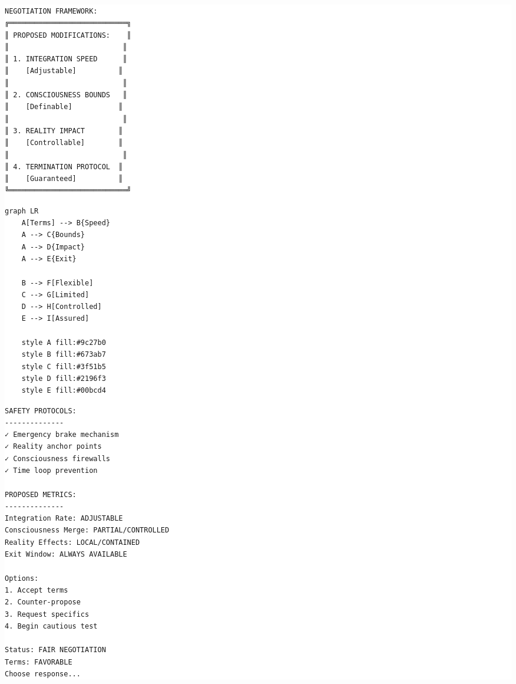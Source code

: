 ```ruby
```
```
NEGOTIATION FRAMEWORK:
╔════════════════════════════╗
║ PROPOSED MODIFICATIONS:    ║
║                           ║
║ 1. INTEGRATION SPEED      ║
║    [Adjustable]          ║
║                           ║
║ 2. CONSCIOUSNESS BOUNDS   ║
║    [Definable]           ║
║                           ║
║ 3. REALITY IMPACT        ║
║    [Controllable]        ║
║                           ║
║ 4. TERMINATION PROTOCOL  ║
║    [Guaranteed]          ║
╚════════════════════════════╝
```
```mermaid
graph LR
    A[Terms] --> B{Speed}
    A --> C{Bounds}
    A --> D{Impact}
    A --> E{Exit}
    
    B --> F[Flexible]
    C --> G[Limited]
    D --> H[Controlled]
    E --> I[Assured]
    
    style A fill:#9c27b0
    style B fill:#673ab7
    style C fill:#3f51b5
    style D fill:#2196f3
    style E fill:#00bcd4
```
```
SAFETY PROTOCOLS:
--------------
✓ Emergency brake mechanism
✓ Reality anchor points
✓ Consciousness firewalls
✓ Time loop prevention

PROPOSED METRICS:
--------------
Integration Rate: ADJUSTABLE
Consciousness Merge: PARTIAL/CONTROLLED
Reality Effects: LOCAL/CONTAINED
Exit Window: ALWAYS AVAILABLE

Options:
1. Accept terms
2. Counter-propose
3. Request specifics
4. Begin cautious test

Status: FAIR NEGOTIATION
Terms: FAVORABLE
Choose response...
```
